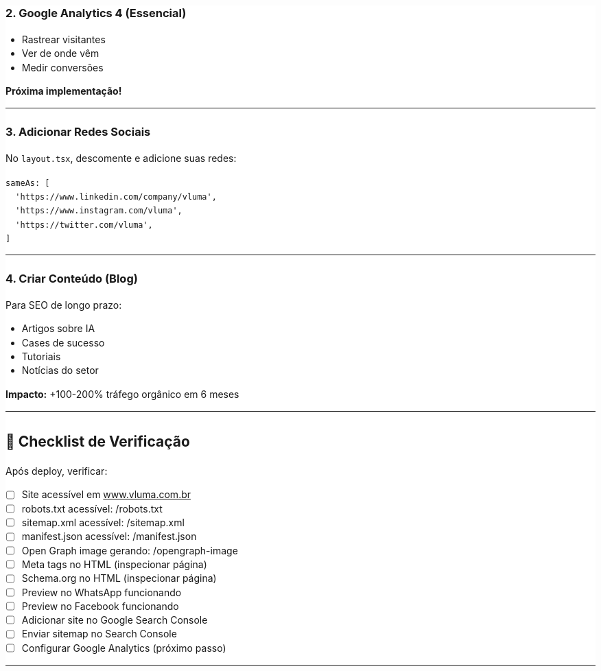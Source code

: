 
### **2. Google Analytics 4** (Essencial)
- Rastrear visitantes
- Ver de onde vêm
- Medir conversões

**Próxima implementação!**

---

### **3. Adicionar Redes Sociais**

No `layout.tsx`, descomente e adicione suas redes:

```tsx
sameAs: [
  'https://www.linkedin.com/company/vluma',
  'https://www.instagram.com/vluma',
  'https://twitter.com/vluma',
]
```

---

### **4. Criar Conteúdo (Blog)**

Para SEO de longo prazo:
- Artigos sobre IA
- Cases de sucesso
- Tutoriais
- Notícias do setor

**Impacto:** +100-200% tráfego orgânico em 6 meses

---

## 🎯 Checklist de Verificação

Após deploy, verificar:

- [ ] Site acessível em www.vluma.com.br
- [ ] robots.txt acessível: /robots.txt
- [ ] sitemap.xml acessível: /sitemap.xml
- [ ] manifest.json acessível: /manifest.json
- [ ] Open Graph image gerando: /opengraph-image
- [ ] Meta tags no HTML (inspecionar página)
- [ ] Schema.org no HTML (inspecionar página)
- [ ] Preview no WhatsApp funcionando
- [ ] Preview no Facebook funcionando
- [ ] Adicionar site no Google Search Console
- [ ] Enviar sitemap no Search Console
- [ ] Configurar Google Analytics (próximo passo)

---
